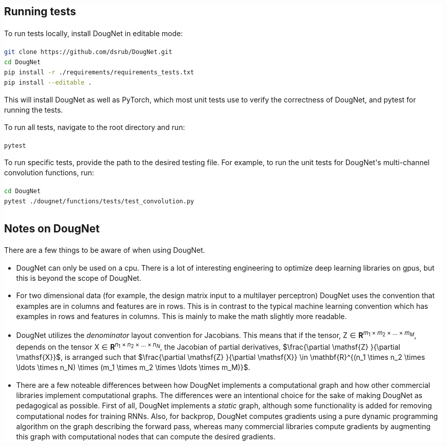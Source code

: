## Running tests

To run tests locally, install DougNet in editable mode:
```bash
git clone https://github.com/dsrub/DougNet.git
cd DougNet
pip install -r ./requirements/requirements_tests.txt
pip install --editable .
```
This will install DougNet as well as PyTorch, which most unit tests use to verify the correctness of DougNet, and pytest for running the tests.

To run all tests, navigate to the root directory and run:
```bash
pytest
```
To run specific tests, provide the path to the desired testing file.  For example, to run the unit tests for DougNet's multi-channel convolution functions, run:
```bash
cd DougNet
pytest ./dougnet/functions/tests/test_convolution.py
```

## Notes on DougNet

There are a few things to be aware of when using DougNet.  

- DougNet can only be used on a cpu.  There is a lot of interesting engineering to optimize deep learning libraries on gpus, but this is beyond the scope of DougNet.

- For two dimensional data (for example, the design matrix input to a multilayer perceptron) DougNet uses the convention that examples are in columns and features are in rows.  This is in contrast to the typical machine learning convention which has examples in rows and features in columns.  This is mainly to make the math slightly more readable. 

- DougNet utilizes the *denominator* layout convention for Jacobians.  This means that if the tensor, $\mathsf{Z} \in \mathbf{R}^{m_1 \times m_2 \times \ldots \times m_M}$, depends on the tensor $\mathsf{X} \in \mathbf{R}^{n_1 \times n_2 \times \ldots \times n_N}$, the Jacobian of partial derivatives, $\frac{\partial \mathsf{Z} }{\partial \mathsf{X}}$, is arranged such that $\frac{\partial \mathsf{Z} }{\partial \mathsf{X}} \in \mathbf{R}^{(n_1 \times n_2 \times \ldots \times n_N) \times (m_1 \times m_2 \times \ldots \times m_M)}$.

- There are a few noteable differences between how DougNet implements a computational graph and how other commercial libraries implement computational graphs.  The differences were an intentional choice for the sake of making DougNet as pedagogical as possible.  First of all, DougNet implements a *static* graph, although some functionality is added for removing computational nodes for training RNNs.  Also, for backprop, DougNet computes gradients using a pure dynamic programming algorithm on the graph describing the forward pass, whereas many commercial libraries compute gradients by augmenting this graph with computational nodes that can compute the desired gradients.